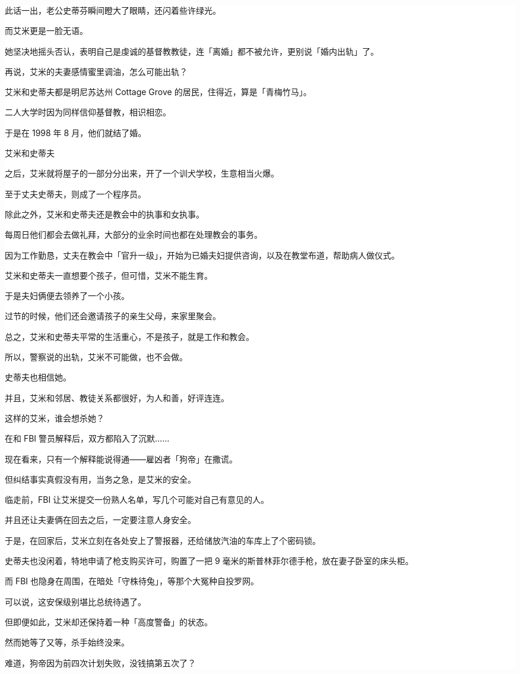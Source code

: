 此话一出，老公史蒂芬瞬间瞪大了眼睛，还闪着些许绿光。

而艾米更是一脸无语。

她坚决地摇头否认，表明自己是虔诚的基督教教徒，连「离婚」都不被允许，更别说「婚内出轨」了。

再说，艾米的夫妻感情蜜里调油，怎么可能出轨？

艾米和史蒂夫都是明尼苏达州 Cottage Grove 的居民，住得近，算是「青梅竹马」。

二人大学时因为同样信仰基督教，相识相恋。

于是在 1998 年 8 月，他们就结了婚。

艾米和史蒂夫

之后，艾米就将屋子的一部分分出来，开了一个训犬学校，生意相当火爆。

至于丈夫史蒂夫，则成了一个程序员。

除此之外，艾米和史蒂夫还是教会中的执事和女执事。

每周日他们都会去做礼拜，大部分的业余时间也都在处理教会的事务。

因为工作勤恳，丈夫在教会中「官升一级」，开始为已婚夫妇提供咨询，以及在教堂布道，帮助病人做仪式。

艾米和史蒂夫一直想要个孩子，但可惜，艾米不能生育。

于是夫妇俩便去领养了一个小孩。

过节的时候，他们还会邀请孩子的亲生父母，来家里聚会。

总之，艾米和史蒂夫平常的生活重心，不是孩子，就是工作和教会。

所以，警察说的出轨，艾米不可能做，也不会做。

史蒂夫也相信她。

并且，艾米和邻居、教徒关系都很好，为人和善，好评连连。

这样的艾米，谁会想杀她？

在和 FBI 警员解释后，双方都陷入了沉默……

现在看来，只有一个解释能说得通——雇凶者「狗帝」在撒谎。

但纠结事实真假没有用，当务之急，是艾米的安全。

临走前，FBI 让艾米提交一份熟人名单，写几个可能对自己有意见的人。

并且还让夫妻俩在回去之后，一定要注意人身安全。

于是，在回家后，艾米立刻在各处安上了警报器，还给储放汽油的车库上了个密码锁。

史蒂夫也没闲着，特地申请了枪支购买许可，购置了一把 9 毫米的斯普林菲尔德手枪，放在妻子卧室的床头柜。

而 FBI 也隐身在周围，在暗处「守株待兔」，等那个大冤种自投罗网。

可以说，这安保级别堪比总统待遇了。

但即便如此，艾米却还保持着一种「高度警备」的状态。

然而她等了又等，杀手始终没来。

难道，狗帝因为前四次计划失败，没钱搞第五次了？
